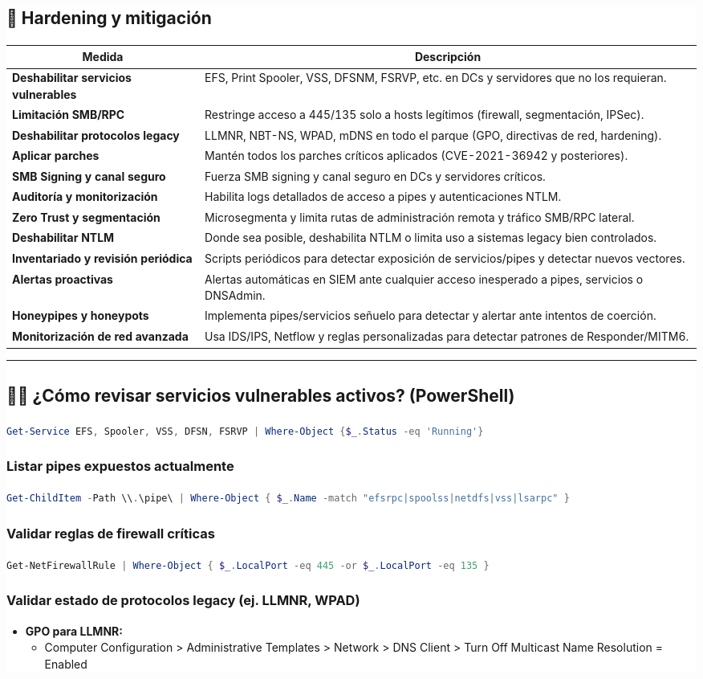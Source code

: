 
## 🦾 Hardening y mitigación

| Medida                                       | Descripción                                                                                      |
|-----------------------------------------------|-------------------------------------------------------------------------------------------------|
| **Deshabilitar servicios vulnerables**        | EFS, Print Spooler, VSS, DFSNM, FSRVP, etc. en DCs y servidores que no los requieran.            |
| **Limitación SMB/RPC**                       | Restringe acceso a 445/135 solo a hosts legítimos (firewall, segmentación, IPSec).               |
| **Deshabilitar protocolos legacy**           | LLMNR, NBT-NS, WPAD, mDNS en todo el parque (GPO, directivas de red, hardening).                 |
| **Aplicar parches**                           | Mantén todos los parches críticos aplicados (CVE-2021-36942 y posteriores).                      |
| **SMB Signing y canal seguro**                | Fuerza SMB signing y canal seguro en DCs y servidores críticos.                                  |
| **Auditoría y monitorización**                | Habilita logs detallados de acceso a pipes y autenticaciones NTLM.                               |
| **Zero Trust y segmentación**                 | Microsegmenta y limita rutas de administración remota y tráfico SMB/RPC lateral.                 |
| **Deshabilitar NTLM**                         | Donde sea posible, deshabilita NTLM o limita uso a sistemas legacy bien controlados.             |
| **Inventariado y revisión periódica**         | Scripts periódicos para detectar exposición de servicios/pipes y detectar nuevos vectores.        |
| **Alertas proactivas**                        | Alertas automáticas en SIEM ante cualquier acceso inesperado a pipes, servicios o DNSAdmin.       |
| **Honeypipes y honeypots**                    | Implementa pipes/servicios señuelo para detectar y alertar ante intentos de coerción.            |
| **Monitorización de red avanzada**            | Usa IDS/IPS, Netflow y reglas personalizadas para detectar patrones de Responder/MITM6.           |

---

## 🧑‍💻 ¿Cómo revisar servicios vulnerables activos? (PowerShell)

```powershell
Get-Service EFS, Spooler, VSS, DFSN, FSRVP | Where-Object {$_.Status -eq 'Running'}
```

### Listar pipes expuestos actualmente

```powershell
Get-ChildItem -Path \\.\pipe\ | Where-Object { $_.Name -match "efsrpc|spoolss|netdfs|vss|lsarpc" }
```

### Validar reglas de firewall críticas

```powershell
Get-NetFirewallRule | Where-Object { $_.LocalPort -eq 445 -or $_.LocalPort -eq 135 }
```

### Validar estado de protocolos legacy (ej. LLMNR, WPAD)

- **GPO para LLMNR:**
    - Computer Configuration > Administrative Templates > Network > DNS Client > Turn Off Multicast Name Resolution = Enabled
